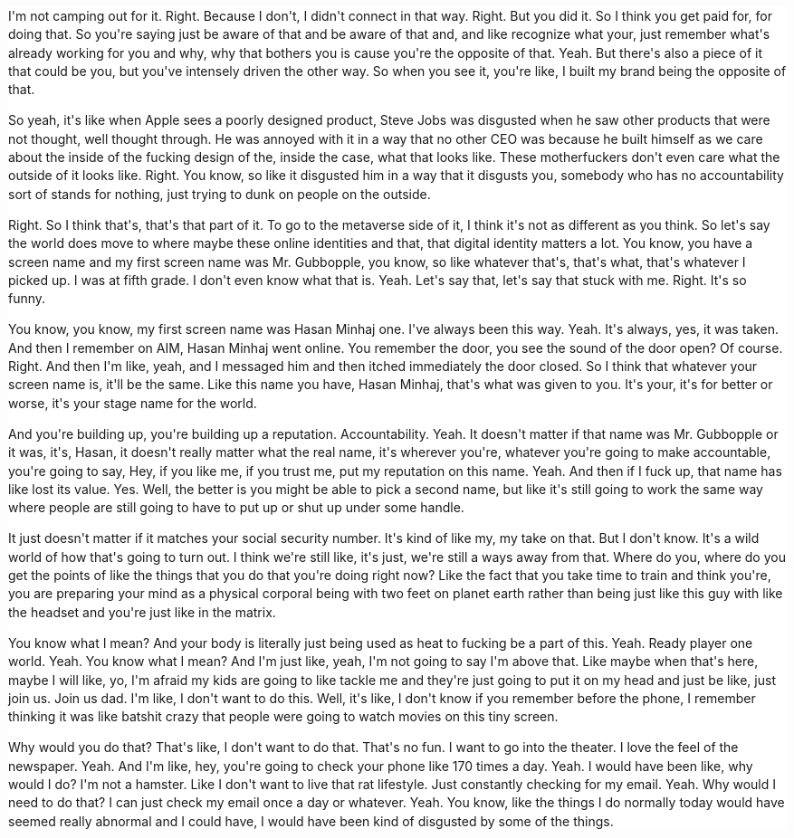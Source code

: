 I'm not camping out for it. Right. Because I don't, I didn't connect in that way. Right. But you did it. So I think you get paid for, for doing that. So you're saying just be aware of that and be aware of that and, and like recognize what your, just remember what's already working for you and why, why that bothers you is cause you're the opposite of that. Yeah. But there's also a piece of it that could be you, but you've intensely driven the other way. So when you see it, you're like, I built my brand being the opposite of that.

So yeah, it's like when Apple sees a poorly designed product, Steve Jobs was disgusted when he saw other products that were not thought, well thought through. He was annoyed with it in a way that no other CEO was because he built himself as we care about the inside of the fucking design of the, inside the case, what that looks like. These motherfuckers don't even care what the outside of it looks like. Right. You know, so like it disgusted him in a way that it disgusts you, somebody who has no accountability sort of stands for nothing, just trying to dunk on people on the outside.

Right. So I think that's, that's that part of it. To go to the metaverse side of it, I think it's not as different as you think. So let's say the world does move to where maybe these online identities and that, that digital identity matters a lot. You know, you have a screen name and my first screen name was Mr. Gubbopple, you know, so like whatever that's, that's what, that's whatever I picked up. I was at fifth grade. I don't even know what that is. Yeah. Let's say that, let's say that stuck with me. Right. It's so funny.

You know, you know, my first screen name was Hasan Minhaj one. I've always been this way. Yeah. It's always, yes, it was taken. And then I remember on AIM, Hasan Minhaj went online. You remember the door, you see the sound of the door open? Of course. Right. And then I'm like, yeah, and I messaged him and then itched immediately the door closed. So I think that whatever your screen name is, it'll be the same. Like this name you have, Hasan Minhaj, that's what was given to you. It's your, it's for better or worse, it's your stage name for the world.

And you're building up, you're building up a reputation. Accountability. Yeah. It doesn't matter if that name was Mr. Gubbopple or it was, it's, Hasan, it doesn't really matter what the real name, it's wherever you're, whatever you're going to make accountable, you're going to say, Hey, if you like me, if you trust me, put my reputation on this name. Yeah. And then if I fuck up, that name has like lost its value. Yes. Well, the better is you might be able to pick a second name, but like it's still going to work the same way where people are still going to have to put up or shut up under some handle.

It just doesn't matter if it matches your social security number. It's kind of like my, my take on that. But I don't know. It's a wild world of how that's going to turn out. I think we're still like, it's just, we're still a ways away from that. Where do you, where do you get the points of like the things that you do that you're doing right now? Like the fact that you take time to train and think you're, you are preparing your mind as a physical corporal being with two feet on planet earth rather than being just like this guy with like the headset and you're just like in the matrix.

You know what I mean? And your body is literally just being used as heat to fucking be a part of this. Yeah. Ready player one world. Yeah. You know what I mean? And I'm just like, yeah, I'm not going to say I'm above that. Like maybe when that's here, maybe I will like, yo, I'm afraid my kids are going to like tackle me and they're just going to put it on my head and just be like, just join us. Join us dad. I'm like, I don't want to do this. Well, it's like, I don't know if you remember before the phone, I remember thinking it was like batshit crazy that people were going to watch movies on this tiny screen.

Why would you do that? That's like, I don't want to do that. That's no fun. I want to go into the theater. I love the feel of the newspaper. Yeah. And I'm like, hey, you're going to check your phone like 170 times a day. Yeah. I would have been like, why would I do? I'm not a hamster. Like I don't want to live that rat lifestyle. Just constantly checking for my email. Yeah. Why would I need to do that? I can just check my email once a day or whatever. Yeah. You know, like the things I do normally today would have seemed really abnormal and I could have, I would have been kind of disgusted by some of the things.
